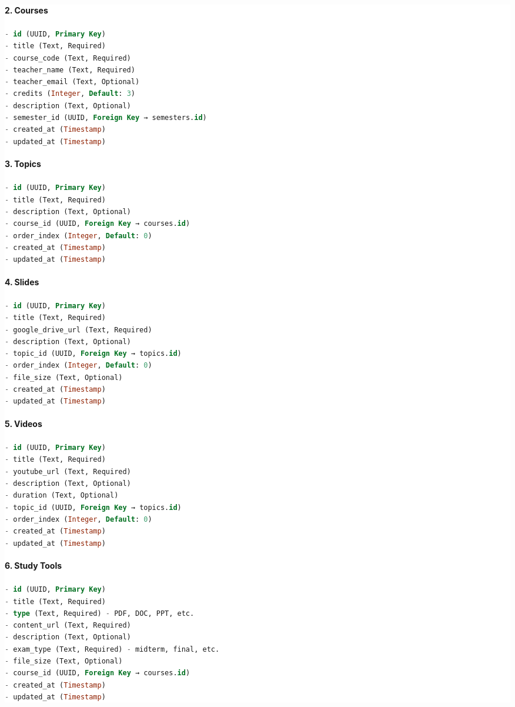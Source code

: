 #### **2. Courses**
```sql
- id (UUID, Primary Key)
- title (Text, Required)
- course_code (Text, Required)
- teacher_name (Text, Required)
- teacher_email (Text, Optional)
- credits (Integer, Default: 3)
- description (Text, Optional)
- semester_id (UUID, Foreign Key → semesters.id)
- created_at (Timestamp)
- updated_at (Timestamp)
```

#### **3. Topics**
```sql
- id (UUID, Primary Key)
- title (Text, Required)
- description (Text, Optional)
- course_id (UUID, Foreign Key → courses.id)
- order_index (Integer, Default: 0)
- created_at (Timestamp)
- updated_at (Timestamp)
```

#### **4. Slides**
```sql
- id (UUID, Primary Key)
- title (Text, Required)
- google_drive_url (Text, Required)
- description (Text, Optional)
- topic_id (UUID, Foreign Key → topics.id)
- order_index (Integer, Default: 0)
- file_size (Text, Optional)
- created_at (Timestamp)
- updated_at (Timestamp)
```

#### **5. Videos**
```sql
- id (UUID, Primary Key)
- title (Text, Required)
- youtube_url (Text, Required)
- description (Text, Optional)
- duration (Text, Optional)
- topic_id (UUID, Foreign Key → topics.id)
- order_index (Integer, Default: 0)
- created_at (Timestamp)
- updated_at (Timestamp)
```

#### **6. Study Tools**
```sql
- id (UUID, Primary Key)
- title (Text, Required)
- type (Text, Required) - PDF, DOC, PPT, etc.
- content_url (Text, Required)
- description (Text, Optional)
- exam_type (Text, Required) - midterm, final, etc.
- file_size (Text, Optional)
- course_id (UUID, Foreign Key → courses.id)
- created_at (Timestamp)
- updated_at (Timestamp)
```
